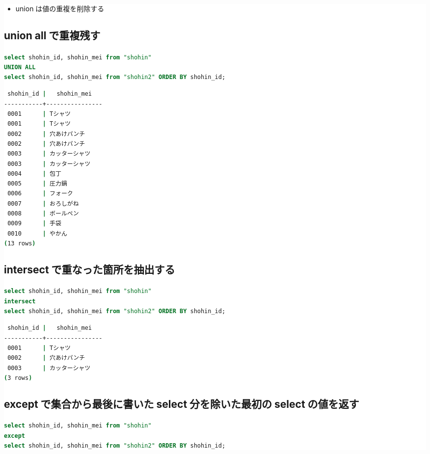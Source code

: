 - union は値の重複を削除する

## union all で重複残す

```sql
select shohin_id, shohin_mei from "shohin"
UNION ALL
select shohin_id, shohin_mei from "shohin2" ORDER BY shohin_id;
```

```bash
 shohin_id |   shohin_mei
-----------+----------------
 0001      | Tシャツ
 0001      | Tシャツ
 0002      | 穴あけパンチ
 0002      | 穴あけパンチ
 0003      | カッターシャツ
 0003      | カッターシャツ
 0004      | 包丁
 0005      | 圧力鍋
 0006      | フォーク
 0007      | おろしがね
 0008      | ボールペン
 0009      | 手袋
 0010      | やかん
(13 rows)
```

## intersect で重なった箇所を抽出する

```sql
select shohin_id, shohin_mei from "shohin"
intersect
select shohin_id, shohin_mei from "shohin2" ORDER BY shohin_id;
```

```bash
 shohin_id |   shohin_mei
-----------+----------------
 0001      | Tシャツ
 0002      | 穴あけパンチ
 0003      | カッターシャツ
(3 rows)
```

## except で集合から最後に書いた select 分を除いた最初の select の値を返す

```sql
select shohin_id, shohin_mei from "shohin"
except
select shohin_id, shohin_mei from "shohin2" ORDER BY shohin_id;
```
